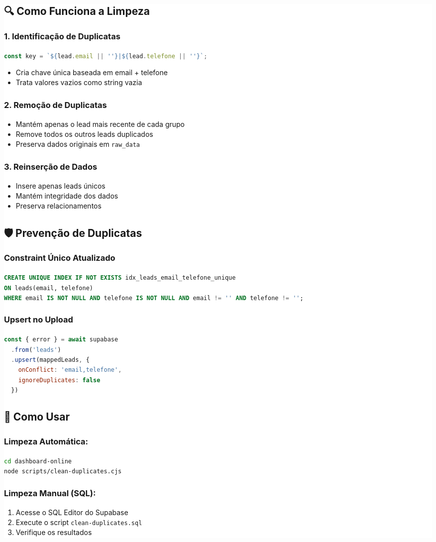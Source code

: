 ## 🔍 Como Funciona a Limpeza

### 1. **Identificação de Duplicatas**
```javascript
const key = `${lead.email || ''}|${lead.telefone || ''}`;
```
- Cria chave única baseada em email + telefone
- Trata valores vazios como string vazia

### 2. **Remoção de Duplicatas**
- Mantém apenas o lead mais recente de cada grupo
- Remove todos os outros leads duplicados
- Preserva dados originais em `raw_data`

### 3. **Reinserção de Dados**
- Insere apenas leads únicos
- Mantém integridade dos dados
- Preserva relacionamentos

## 🛡️ Prevenção de Duplicatas

### **Constraint Único Atualizado**
```sql
CREATE UNIQUE INDEX IF NOT EXISTS idx_leads_email_telefone_unique 
ON leads(email, telefone) 
WHERE email IS NOT NULL AND telefone IS NOT NULL AND email != '' AND telefone != '';
```

### **Upsert no Upload**
```javascript
const { error } = await supabase
  .from('leads')
  .upsert(mappedLeads, { 
    onConflict: 'email,telefone',
    ignoreDuplicates: false 
  })
```

## 🚀 Como Usar

### **Limpeza Automática:**
```bash
cd dashboard-online
node scripts/clean-duplicates.cjs
```

### **Limpeza Manual (SQL):**
1. Acesse o SQL Editor do Supabase
2. Execute o script `clean-duplicates.sql`
3. Verifique os resultados
